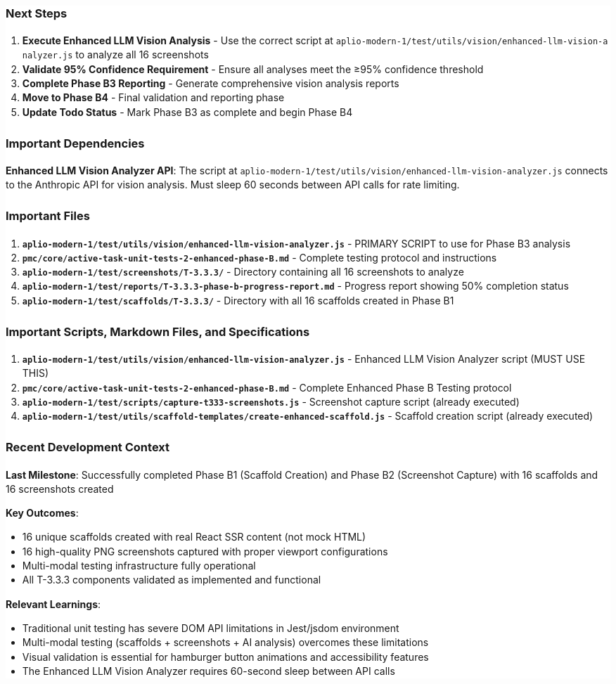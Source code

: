 ### Next Steps 
1. **Execute Enhanced LLM Vision Analysis** - Use the correct script at `aplio-modern-1/test/utils/vision/enhanced-llm-vision-analyzer.js` to analyze all 16 screenshots
2. **Validate 95% Confidence Requirement** - Ensure all analyses meet the ≥95% confidence threshold
3. **Complete Phase B3 Reporting** - Generate comprehensive vision analysis reports
4. **Move to Phase B4** - Final validation and reporting phase
5. **Update Todo Status** - Mark Phase B3 as complete and begin Phase B4

### Important Dependencies
**Enhanced LLM Vision Analyzer API**: The script at `aplio-modern-1/test/utils/vision/enhanced-llm-vision-analyzer.js` connects to the Anthropic API for vision analysis. Must sleep 60 seconds between API calls for rate limiting.

### Important Files
1. **`aplio-modern-1/test/utils/vision/enhanced-llm-vision-analyzer.js`** - PRIMARY SCRIPT to use for Phase B3 analysis
2. **`pmc/core/active-task-unit-tests-2-enhanced-phase-B.md`** - Complete testing protocol and instructions
3. **`aplio-modern-1/test/screenshots/T-3.3.3/`** - Directory containing all 16 screenshots to analyze
4. **`aplio-modern-1/test/reports/T-3.3.3-phase-b-progress-report.md`** - Progress report showing 50% completion status
5. **`aplio-modern-1/test/scaffolds/T-3.3.3/`** - Directory with all 16 scaffolds created in Phase B1

### Important Scripts, Markdown Files, and Specifications
1. **`aplio-modern-1/test/utils/vision/enhanced-llm-vision-analyzer.js`** - Enhanced LLM Vision Analyzer script (MUST USE THIS)
2. **`pmc/core/active-task-unit-tests-2-enhanced-phase-B.md`** - Complete Enhanced Phase B Testing protocol
3. **`aplio-modern-1/test/scripts/capture-t333-screenshots.js`** - Screenshot capture script (already executed)
4. **`aplio-modern-1/test/utils/scaffold-templates/create-enhanced-scaffold.js`** - Scaffold creation script (already executed)

### Recent Development Context

**Last Milestone**: Successfully completed Phase B1 (Scaffold Creation) and Phase B2 (Screenshot Capture) with 16 scaffolds and 16 screenshots created

**Key Outcomes**: 
- 16 unique scaffolds created with real React SSR content (not mock HTML)
- 16 high-quality PNG screenshots captured with proper viewport configurations
- Multi-modal testing infrastructure fully operational
- All T-3.3.3 components validated as implemented and functional

**Relevant Learnings**: 
- Traditional unit testing has severe DOM API limitations in Jest/jsdom environment
- Multi-modal testing (scaffolds + screenshots + AI analysis) overcomes these limitations
- Visual validation is essential for hamburger button animations and accessibility features
- The Enhanced LLM Vision Analyzer requires 60-second sleep between API calls
